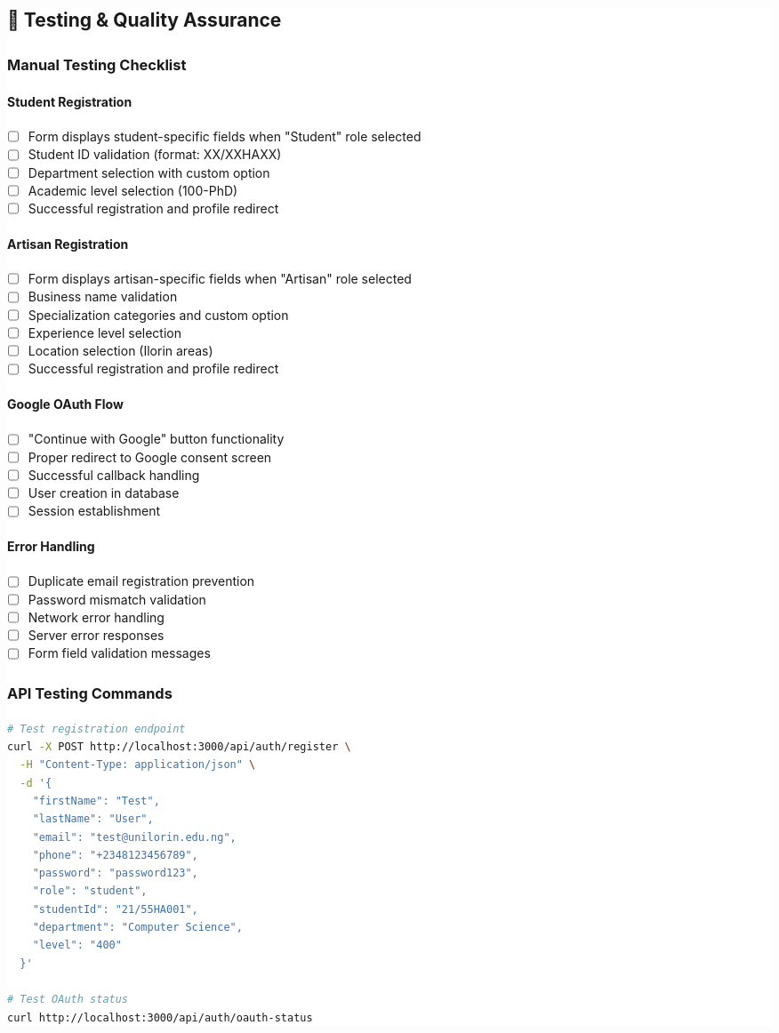## 🧪 Testing & Quality Assurance

### **Manual Testing Checklist**

#### **Student Registration**
- [ ] Form displays student-specific fields when "Student" role selected
- [ ] Student ID validation (format: XX/XXHAXX)
- [ ] Department selection with custom option
- [ ] Academic level selection (100-PhD)
- [ ] Successful registration and profile redirect

#### **Artisan Registration**
- [ ] Form displays artisan-specific fields when "Artisan" role selected
- [ ] Business name validation
- [ ] Specialization categories and custom option
- [ ] Experience level selection
- [ ] Location selection (Ilorin areas)
- [ ] Successful registration and profile redirect

#### **Google OAuth Flow**
- [ ] "Continue with Google" button functionality
- [ ] Proper redirect to Google consent screen
- [ ] Successful callback handling
- [ ] User creation in database
- [ ] Session establishment

#### **Error Handling**
- [ ] Duplicate email registration prevention
- [ ] Password mismatch validation
- [ ] Network error handling
- [ ] Server error responses
- [ ] Form field validation messages

### **API Testing Commands**
```bash
# Test registration endpoint
curl -X POST http://localhost:3000/api/auth/register \
  -H "Content-Type: application/json" \
  -d '{
    "firstName": "Test",
    "lastName": "User",
    "email": "test@unilorin.edu.ng",
    "phone": "+2348123456789",
    "password": "password123",
    "role": "student",
    "studentId": "21/55HA001",
    "department": "Computer Science",
    "level": "400"
  }'

# Test OAuth status
curl http://localhost:3000/api/auth/oauth-status
```
